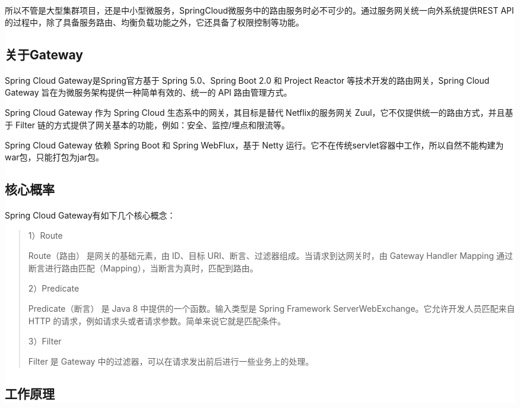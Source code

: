 所以不管是大型集群项目，还是中小型微服务，SpringCloud微服务中的路由服务时必不可少的。通过服务网关统一向外系统提供REST API的过程中，除了具备服务路由、均衡负载功能之外，它还具备了权限控制等功能。

## 关于Gateway

Spring Cloud Gateway是Spring官方基于 Spring 5.0、Spring Boot 2.0 和 Project Reactor 等技术开发的路由网关，Spring Cloud Gateway 旨在为微服务架构提供一种简单有效的、统一的 API 路由管理方式。

Spring Cloud Gateway 作为 Spring Cloud 生态系中的网关，其目标是替代 Netflix的服务网关 Zuul，它不仅提供统一的路由方式，并且基于 Filter 链的方式提供了网关基本的功能，例如：安全、监控/埋点和限流等。

Spring Cloud Gateway 依赖 Spring Boot 和 Spring WebFlux，基于 Netty 运行。它不在传统servlet容器中工作，所以自然不能构建为war包，只能打包为jar包。



## 核心概率

Spring Cloud Gateway有如下几个核心概念：

> 1）Route
>
> Route（路由） 是网关的基础元素，由 ID、目标 URI、断言、过滤器组成。当请求到达网关时，由 Gateway Handler Mapping 通过断言进行路由匹配（Mapping），当断言为真时，匹配到路由。
>
> 2）Predicate
>
> Predicate（断言） 是 Java 8 中提供的一个函数。输入类型是 Spring Framework ServerWebExchange。它允许开发人员匹配来自 HTTP 的请求，例如请求头或者请求参数。简单来说它就是匹配条件。
>
> 3）Filter
>
> Filter 是 Gateway 中的过滤器，可以在请求发出前后进行一些业务上的处理。

## 工作原理

